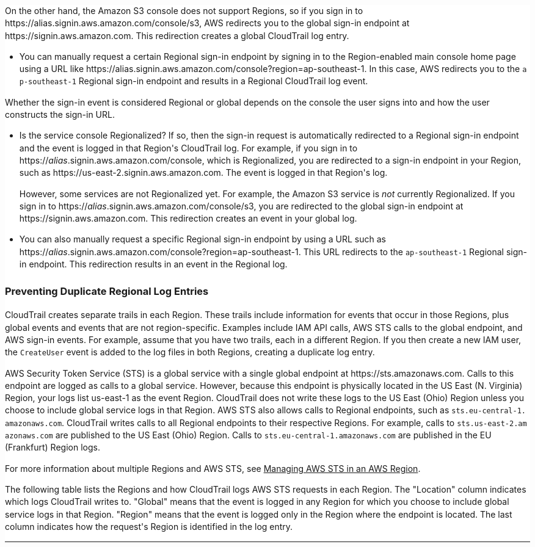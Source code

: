   On the other hand, the Amazon S3 console does not support Regions, so if you sign in to https://alias\.signin\.aws\.amazon\.com/console/s3, AWS redirects you to the global sign\-in endpoint at https://signin\.aws\.amazon\.com\. This redirection creates a global CloudTrail log entry\.
+ You can manually request a certain Regional sign\-in endpoint by signing in to the Region\-enabled main console home page using a URL like https://alias\.signin\.aws\.amazon\.com/console?region=ap\-southeast\-1\. In this case, AWS redirects you to the `ap-southeast-1` Regional sign\-in endpoint and results in a Regional CloudTrail log event\.

Whether the sign\-in event is considered Regional or global depends on the console the user signs into and how the user constructs the sign\-in URL\.
+ Is the service console Regionalized? If so, then the sign\-in request is automatically redirected to a Regional sign\-in endpoint and the event is logged in that Region's CloudTrail log\. For example, if you sign in to https://*alias*\.signin\.aws\.amazon\.com/console, which is Regionalized, you are redirected to a sign\-in endpoint in your Region, such as https://us\-east\-2\.signin\.aws\.amazon\.com\. The event is logged in that Region's log\.

  However, some services are not Regionalized yet\. For example, the Amazon S3 service is *not* currently Regionalized\. If you sign in to https://*alias*\.signin\.aws\.amazon\.com/console/s3, you are redirected to the global sign\-in endpoint at https://signin\.aws\.amazon\.com\. This redirection creates an event in your global log\.
+ You can also manually request a specific Regional sign\-in endpoint by using a URL such as https://*alias*\.signin\.aws\.amazon\.com/console?region=ap\-southeast\-1\. This URL redirects to the `ap-southeast-1` Regional sign\-in endpoint\. This redirection results in an event in the Regional log\.

### Preventing Duplicate Regional Log Entries<a name="cloudtrail-integration-global-service"></a>

CloudTrail creates separate trails in each Region\. These trails include information for events that occur in those Regions, plus global events and events that are not region\-specific\. Examples include IAM API calls, AWS STS calls to the global endpoint, and AWS sign\-in events\. For example, assume that you have two trails, each in a different Region\. If you then create a new IAM user, the `CreateUser` event is added to the log files in both Regions, creating a duplicate log entry\. 

AWS Security Token Service \(STS\) is a global service with a single global endpoint at https://sts\.amazonaws\.com\. Calls to this endpoint are logged as calls to a global service\. However, because this endpoint is physically located in the US East \(N\. Virginia\) Region, your logs list us\-east\-1 as the event Region\. CloudTrail does not write these logs to the US East \(Ohio\) Region unless you choose to include global service logs in that Region\. AWS STS also allows calls to Regional endpoints, such as `sts.eu-central-1.amazonaws.com`\. CloudTrail writes calls to all Regional endpoints to their respective Regions\. For example, calls to `sts.us-east-2.amazonaws.com` are published to the US East \(Ohio\) Region\. Calls to `sts.eu-central-1.amazonaws.com` are published in the EU \(Frankfurt\) Region logs\. 

For more information about multiple Regions and AWS STS, see [Managing AWS STS in an AWS Region](id_credentials_temp_enable-regions.md)\. 

The following table lists the Regions and how CloudTrail logs AWS STS requests in each Region\. The "Location" column indicates which logs CloudTrail writes to\. "Global" means that the event is logged in any Region for which you choose to include global service logs in that Region\. "Region" means that the event is logged only in the Region where the endpoint is located\. The last column indicates how the request's Region is identified in the log entry\.


****  
